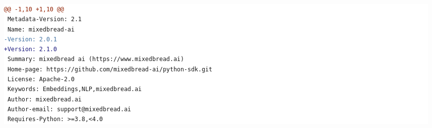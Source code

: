 ```diff
@@ -1,10 +1,10 @@
 Metadata-Version: 2.1
 Name: mixedbread-ai
-Version: 2.0.1
+Version: 2.1.0
 Summary: mixedbread ai (https://www.mixedbread.ai)
 Home-page: https://github.com/mixedbread-ai/python-sdk.git
 License: Apache-2.0
 Keywords: Embeddings,NLP,mixedbread.ai
 Author: mixedbread.ai
 Author-email: support@mixedbread.ai
 Requires-Python: >=3.8,<4.0
```

